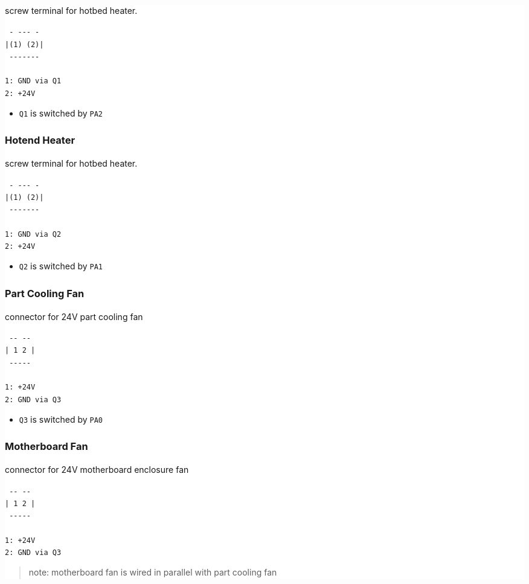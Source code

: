 screw terminal for hotbed heater.

```
 - --- -
|(1) (2)|
 -------

1: GND via Q1
2: +24V
```

- `Q1` is switched by `PA2`

### Hotend Heater

screw terminal for hotbed heater.

```
 - --- -
|(1) (2)|
 -------

1: GND via Q2
2: +24V
```

- `Q2` is switched by `PA1`

### Part Cooling Fan

connector for 24V part cooling fan

```
 -- --
| 1 2 |
 -----

1: +24V
2: GND via Q3
```

- `Q3` is switched by `PA0`

### Motherboard Fan

connector for 24V motherboard enclosure fan

```
 -- --
| 1 2 |
 -----

1: +24V
2: GND via Q3
```

> note: motherboard fan is wired in parallel with part cooling fan
